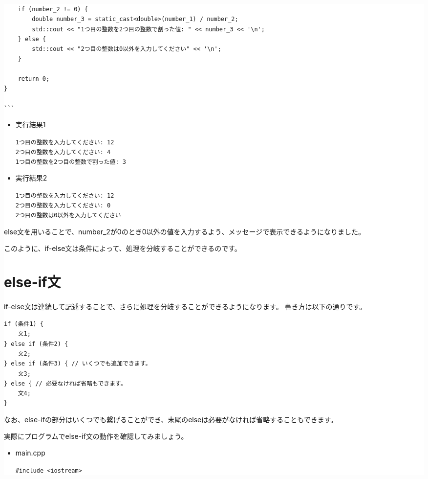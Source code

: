         if (number_2 != 0) {
            double number_3 = static_cast<double>(number_1) / number_2;
            std::cout << "1つ目の整数を2つ目の整数で割った値: " << number_3 << '\n';
        } else {
            std::cout << "2つ目の整数は0以外を入力してください" << '\n';
        }

        return 0;
    }

    ```

- 実行結果1

    ```
    1つ目の整数を入力してください: 12
    2つ目の整数を入力してください: 4
    1つ目の整数を2つ目の整数で割った値: 3
    ```

- 実行結果2

    ```
    1つ目の整数を入力してください: 12
    2つ目の整数を入力してください: 0
    2つ目の整数は0以外を入力してください
    ```

else文を用いることで、number_2が0のとき0以外の値を入力するよう、メッセージで表示できるようになりました。

このように、if-else文は条件によって、処理を分岐することができるのです。

# else-if文

if-else文は連続して記述することで、さらに処理を分岐することができるようになります。
書き方は以下の通りです。

```
if (条件1) {
    文1;
} else if (条件2) {
    文2;
} else if (条件3) { // いくつでも追加できます。
    文3;
} else { // 必要なければ省略もできます。
    文4;
}
```

なお、else-ifの部分はいくつでも繋げることができ、末尾のelseは必要がなければ省略することもできます。

実際にプログラムでelse-if文の動作を確認してみましょう。

- main.cpp

    ```
    #include <iostream>
